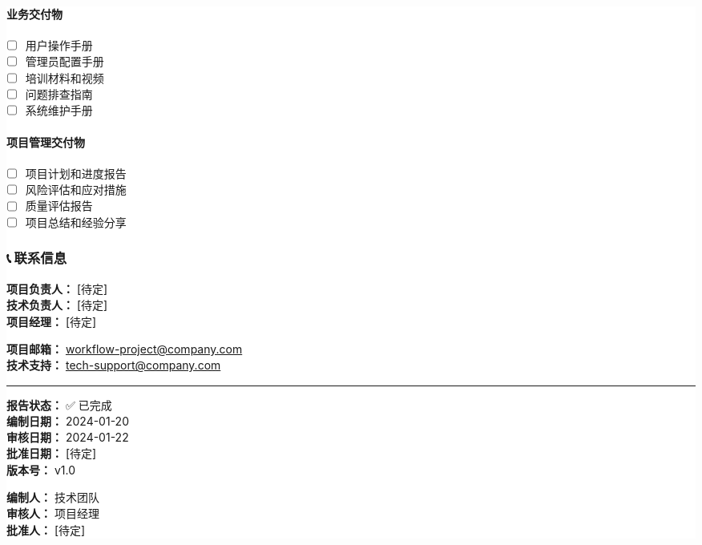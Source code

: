 #### 业务交付物
- [ ] 用户操作手册
- [ ] 管理员配置手册
- [ ] 培训材料和视频
- [ ] 问题排查指南
- [ ] 系统维护手册

#### 项目管理交付物
- [ ] 项目计划和进度报告
- [ ] 风险评估和应对措施
- [ ] 质量评估报告
- [ ] 项目总结和经验分享

### 📞 联系信息

**项目负责人：** [待定]  
**技术负责人：** [待定]  
**项目经理：** [待定]  

**项目邮箱：** workflow-project@company.com  
**技术支持：** tech-support@company.com  

---

**报告状态：** ✅ 已完成  
**编制日期：** 2024-01-20  
**审核日期：** 2024-01-22  
**批准日期：** [待定]  
**版本号：** v1.0  

**编制人：** 技术团队  
**审核人：** 项目经理  
**批准人：** [待定]  